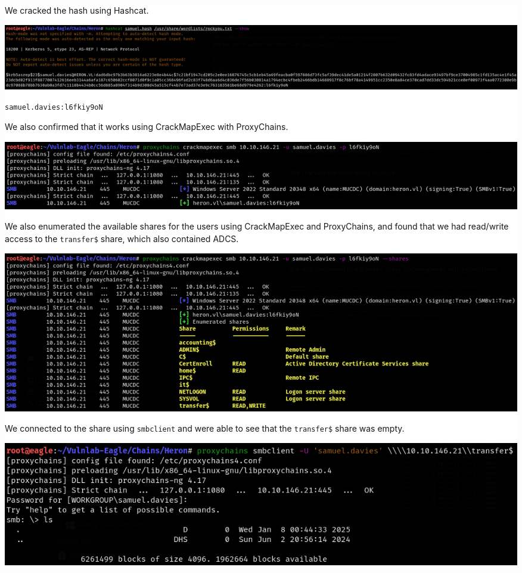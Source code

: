 We cracked the hash using Hashcat.

<img src="attachments/fb48c9bb6fa4591ff31f5a4fa3d5f198.png" />

```
samuel.davies:l6fkiy9oN
```

We also confirmed that it works using CrackMapExec with ProxyChains.

<img src="attachments/b0a9eb2de01943d71e479274b32d54ae.png" />

We also enumerated the available shares for the users using CrackMapExec and ProxyChains, and found that we had read/write access to the `transfer$` share, which also contained ADCS.

<img src="attachments/0bc730e65200a9e41a3fc63d31651886.png" />

We connected to the share using `smbclient` and were able to see that the `transfer$` share was empty.

<img src="attachments/1aa8eab287fb0eb0cf6a886d25454ed4.png" />
